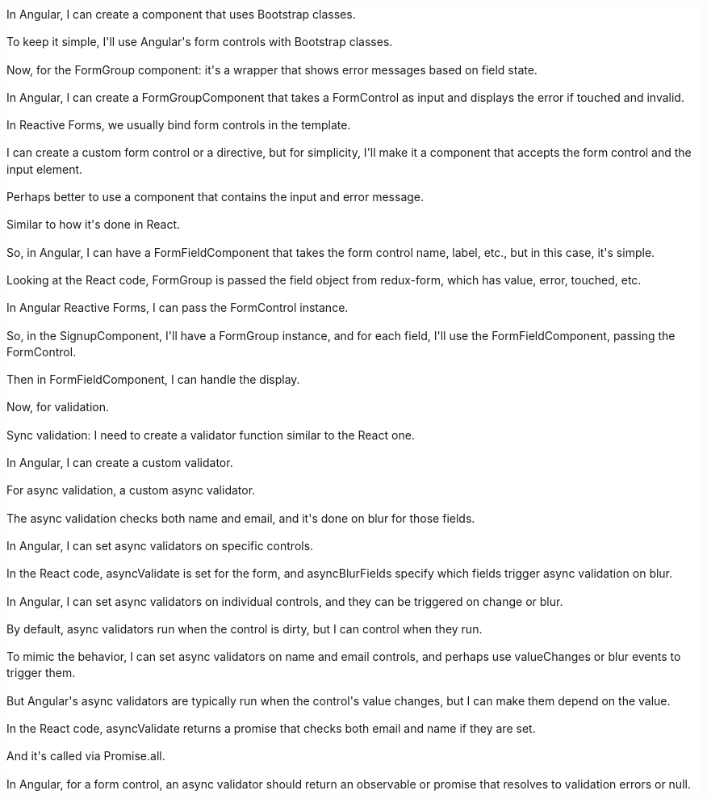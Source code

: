 In Angular, I can create a component that uses Bootstrap classes.

To keep it simple, I'll use Angular's form controls with Bootstrap classes.

Now, for the FormGroup component: it's a wrapper that shows error messages based on field state.

In Angular, I can create a FormGroupComponent that takes a FormControl as input and displays the error if touched and invalid.

In Reactive Forms, we usually bind form controls in the template.

I can create a custom form control or a directive, but for simplicity, I'll make it a component that accepts the form control and the input element.

Perhaps better to use a component that contains the input and error message.

Similar to how it's done in React.

So, in Angular, I can have a FormFieldComponent that takes the form control name, label, etc., but in this case, it's simple.

Looking at the React code, FormGroup is passed the field object from redux-form, which has value, error, touched, etc.

In Angular Reactive Forms, I can pass the FormControl instance.

So, in the SignupComponent, I'll have a FormGroup instance, and for each field, I'll use the FormFieldComponent, passing the FormControl.

Then in FormFieldComponent, I can handle the display.

Now, for validation.

Sync validation: I need to create a validator function similar to the React one.

In Angular, I can create a custom validator.

For async validation, a custom async validator.

The async validation checks both name and email, and it's done on blur for those fields.

In Angular, I can set async validators on specific controls.

In the React code, asyncValidate is set for the form, and asyncBlurFields specify which fields trigger async validation on blur.

In Angular, I can set async validators on individual controls, and they can be triggered on change or blur.

By default, async validators run when the control is dirty, but I can control when they run.

To mimic the behavior, I can set async validators on name and email controls, and perhaps use valueChanges or blur events to trigger them.

But Angular's async validators are typically run when the control's value changes, but I can make them depend on the value.

In the React code, asyncValidate returns a promise that checks both email and name if they are set.

And it's called via Promise.all.

In Angular, for a form control, an async validator should return an observable or promise that resolves to validation errors or null.

